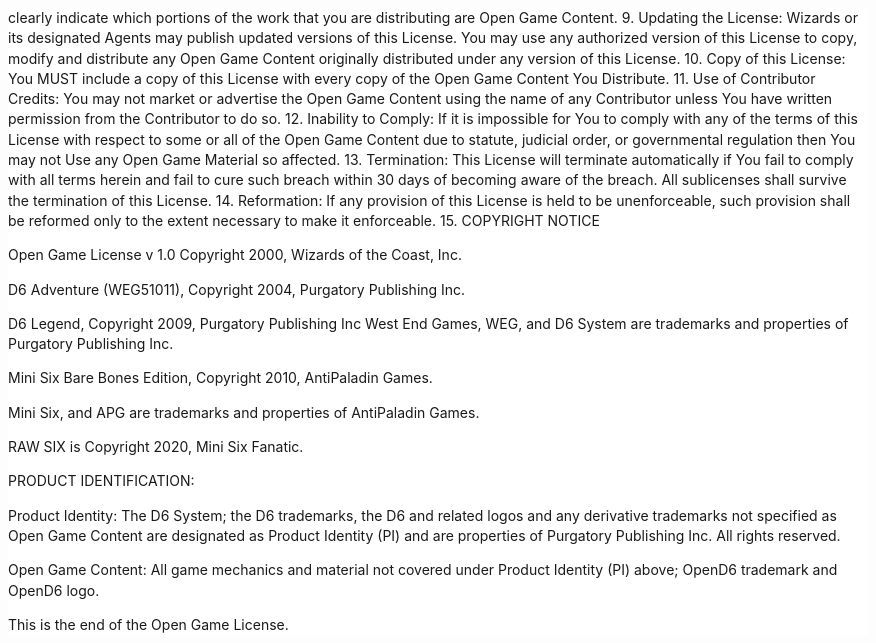 clearly indicate which portions of the work that you are 
distributing are Open Game Content.
9. Updating the License: Wizards or its designated Agents may 
publish updated versions of this License. You may use any 
authorized version of this License to copy, modify and distribute 
any Open Game Content originally distributed under any version 
of this License.
10. Copy of this License: You MUST include a copy of this License 
with every copy of the Open Game Content You Distribute.
11. Use of Contributor Credits: You may not market or advertise 
the Open Game Content using the name of any Contributor 
unless You have written permission from the Contributor to do 
so.
12. Inability to Comply: If it is impossible for You to comply with 
any of the terms of this License with respect to some or all of the 
Open Game Content due to statute, judicial order, or 
governmental regulation then You may not Use any Open Game 
Material so affected.
13. Termination: This License will terminate automatically if You 
fail to comply with all terms herein and fail to cure such breach 
within 30 days of becoming aware of the breach. All sublicenses 
shall survive the termination of this License.
14. Reformation: If any provision of this License is held to be 
unenforceable, such provision shall be reformed only to the 
extent necessary to make it enforceable.
15. COPYRIGHT NOTICE

Open Game License v 1.0 Copyright 2000, Wizards of the Coast, 
Inc.

D6 Adventure (WEG51011), Copyright 2004, Purgatory Publishing 
Inc.

D6 Legend, Copyright 2009, Purgatory Publishing Inc
West End Games, WEG, and D6 System are trademarks and 
properties of Purgatory Publishing Inc.

Mini Six Bare Bones Edition, Copyright 2010, AntiPaladin Games.

Mini Six, and APG are trademarks and properties of AntiPaladin Games.

RAW SIX is Copyright 2020, Mini Six Fanatic.

PRODUCT IDENTIFICATION:

Product Identity: The D6 System; the D6 trademarks, the D6 and 
related logos and any derivative trademarks not specified as 
Open Game Content are designated as Product Identity (PI) and 
are properties of Purgatory Publishing Inc. All rights reserved.

Open Game Content: All game mechanics and material not 
covered under Product Identity (PI) above; OpenD6 trademark 
and OpenD6 logo.

This is the end of the Open Game License.